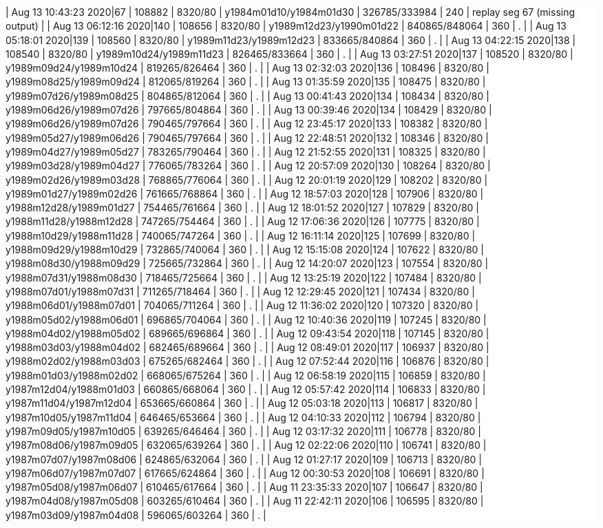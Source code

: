 | Aug 13 10:43:23 2020|67 | 108882 | 8320/80 | y1984m01d10/y1984m01d30 | 326785/333984 | 240 | replay seg 67 (missing output) | 
| Aug 13 06:12:16 2020|140 | 108656 | 8320/80 | y1989m12d23/y1990m01d22 | 840865/848064 | 360 | . | 
| Aug 13 05:18:01 2020|139 | 108560 | 8320/80 | y1989m11d23/y1989m12d23 | 833665/840864 | 360 | . | 
| Aug 13 04:22:15 2020|138 | 108540 | 8320/80 | y1989m10d24/y1989m11d23 | 826465/833664 | 360 | . | 
| Aug 13 03:27:51 2020|137 | 108520 | 8320/80 | y1989m09d24/y1989m10d24 | 819265/826464 | 360 | . | 
| Aug 13 02:32:03 2020|136 | 108496 | 8320/80 | y1989m08d25/y1989m09d24 | 812065/819264 | 360 | . | 
| Aug 13 01:35:59 2020|135 | 108475 | 8320/80 | y1989m07d26/y1989m08d25 | 804865/812064 | 360 | . | 
| Aug 13 00:41:43 2020|134 | 108434 | 8320/80 | y1989m06d26/y1989m07d26 | 797665/804864 | 360 | . | 
| Aug 13 00:39:46 2020|134 | 108429 | 8320/80 | y1989m06d26/y1989m07d26 | 790465/797664 | 360 | . | 
| Aug 12 23:45:17 2020|133 | 108382 | 8320/80 | y1989m05d27/y1989m06d26 | 790465/797664 | 360 | . | 
| Aug 12 22:48:51 2020|132 | 108346 | 8320/80 | y1989m04d27/y1989m05d27 | 783265/790464 | 360 | . | 
| Aug 12 21:52:55 2020|131 | 108325 | 8320/80 | y1989m03d28/y1989m04d27 | 776065/783264 | 360 | . | 
| Aug 12 20:57:09 2020|130 | 108264 | 8320/80 | y1989m02d26/y1989m03d28 | 768865/776064 | 360 | . | 
| Aug 12 20:01:19 2020|129 | 108202 | 8320/80 | y1989m01d27/y1989m02d26 | 761665/768864 | 360 | . | 
| Aug 12 18:57:03 2020|128 | 107906 | 8320/80 | y1988m12d28/y1989m01d27 | 754465/761664 | 360 | . | 
| Aug 12 18:01:52 2020|127 | 107829 | 8320/80 | y1988m11d28/y1988m12d28 | 747265/754464 | 360 | . | 
| Aug 12 17:06:36 2020|126 | 107775 | 8320/80 | y1988m10d29/y1988m11d28 | 740065/747264 | 360 | . | 
| Aug 12 16:11:14 2020|125 | 107699 | 8320/80 | y1988m09d29/y1988m10d29 | 732865/740064 | 360 | . | 
| Aug 12 15:15:08 2020|124 | 107622 | 8320/80 | y1988m08d30/y1988m09d29 | 725665/732864 | 360 | . | 
| Aug 12 14:20:07 2020|123 | 107554 | 8320/80 | y1988m07d31/y1988m08d30 | 718465/725664 | 360 | . | 
| Aug 12 13:25:19 2020|122 | 107484 | 8320/80 | y1988m07d01/y1988m07d31 | 711265/718464 | 360 | . | 
| Aug 12 12:29:45 2020|121 | 107434 | 8320/80 | y1988m06d01/y1988m07d01 | 704065/711264 | 360 | . | 
| Aug 12 11:36:02 2020|120 | 107320 | 8320/80 | y1988m05d02/y1988m06d01 | 696865/704064 | 360 | . | 
| Aug 12 10:40:36 2020|119 | 107245 | 8320/80 | y1988m04d02/y1988m05d02 | 689665/696864 | 360 | . | 
| Aug 12 09:43:54 2020|118 | 107145 | 8320/80 | y1988m03d03/y1988m04d02 | 682465/689664 | 360 | . | 
| Aug 12 08:49:01 2020|117 | 106937 | 8320/80 | y1988m02d02/y1988m03d03 | 675265/682464 | 360 | . | 
| Aug 12 07:52:44 2020|116 | 106876 | 8320/80 | y1988m01d03/y1988m02d02 | 668065/675264 | 360 | . | 
| Aug 12 06:58:19 2020|115 | 106859 | 8320/80 | y1987m12d04/y1988m01d03 | 660865/668064 | 360 | . | 
| Aug 12 05:57:42 2020|114 | 106833 | 8320/80 | y1987m11d04/y1987m12d04 | 653665/660864 | 360 | . | 
| Aug 12 05:03:18 2020|113 | 106817 | 8320/80 | y1987m10d05/y1987m11d04 | 646465/653664 | 360 | . | 
| Aug 12 04:10:33 2020|112 | 106794 | 8320/80 | y1987m09d05/y1987m10d05 | 639265/646464 | 360 | . | 
| Aug 12 03:17:32 2020|111 | 106778 | 8320/80 | y1987m08d06/y1987m09d05 | 632065/639264 | 360 | . | 
| Aug 12 02:22:06 2020|110 | 106741 | 8320/80 | y1987m07d07/y1987m08d06 | 624865/632064 | 360 | . | 
| Aug 12 01:27:17 2020|109 | 106713 | 8320/80 | y1987m06d07/y1987m07d07 | 617665/624864 | 360 | . | 
| Aug 12 00:30:53 2020|108 | 106691 | 8320/80 | y1987m05d08/y1987m06d07 | 610465/617664 | 360 | . | 
| Aug 11 23:35:33 2020|107 | 106647 | 8320/80 | y1987m04d08/y1987m05d08 | 603265/610464 | 360 | . | 
| Aug 11 22:42:11 2020|106 | 106595 | 8320/80 | y1987m03d09/y1987m04d08 | 596065/603264 | 360 | . | 